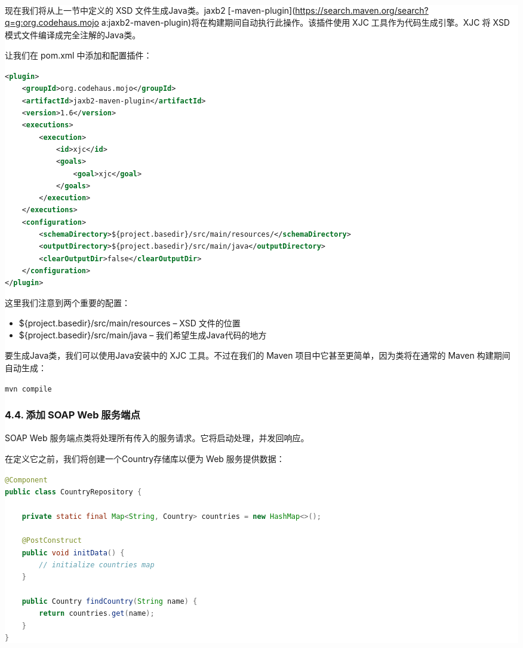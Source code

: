 现在我们将从上一节中定义的 XSD 文件生成Java类。jaxb2 [-maven-plugin](https://search.maven.org/search?q=g:org.codehaus.mojo a:jaxb2-maven-plugin)将在构建期间自动执行此操作。该插件使用 XJC 工具作为代码生成引擎。XJC 将 XSD 模式文件编译成完全注解的Java类。

让我们在 pom.xml 中添加和配置插件：

```xml
<plugin>
    <groupId>org.codehaus.mojo</groupId>
    <artifactId>jaxb2-maven-plugin</artifactId>
    <version>1.6</version>
    <executions>
        <execution>
            <id>xjc</id>
            <goals>
                <goal>xjc</goal>
            </goals>
        </execution>
    </executions>
    <configuration>
        <schemaDirectory>${project.basedir}/src/main/resources/</schemaDirectory>
        <outputDirectory>${project.basedir}/src/main/java</outputDirectory>
        <clearOutputDir>false</clearOutputDir>
    </configuration>
</plugin>

```

这里我们注意到两个重要的配置：

-   <schemaDirectory>${project.basedir}/src/main/resources</schemaDirectory> – XSD 文件的位置
-   <outputDirectory>${project.basedir}/src/main/java</outputDirectory> – 我们希望生成Java代码的地方

要生成Java类，我们可以使用Java安装中的 XJC 工具。不过在我们的 Maven 项目中它甚至更简单，因为类将在通常的 Maven 构建期间自动生成：

```bash
mvn compile
```

### 4.4. 添加 SOAP Web 服务端点

SOAP Web 服务端点类将处理所有传入的服务请求。它将启动处理，并发回响应。

在定义它之前，我们将创建一个Country存储库以便为 Web 服务提供数据：

```java
@Component
public class CountryRepository {

    private static final Map<String, Country> countries = new HashMap<>();

    @PostConstruct
    public void initData() {
        // initialize countries map
    }

    public Country findCountry(String name) {
        return countries.get(name);
    }
}

```

